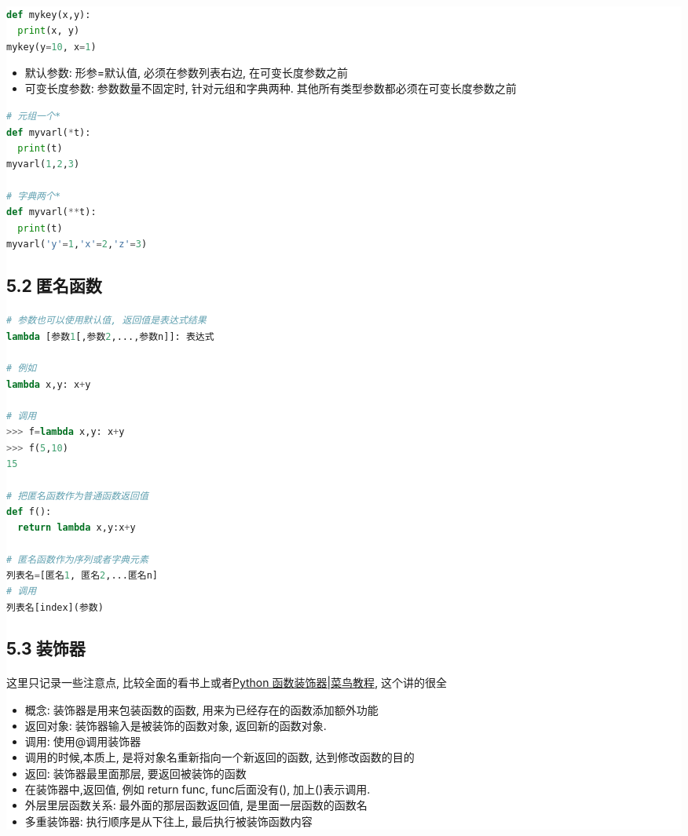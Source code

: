 ```python
def mykey(x,y):
  print(x, y)
mykey(y=10, x=1)
```

- 默认参数: 形参=默认值, 必须在参数列表右边, 在可变长度参数之前
- 可变长度参数: 参数数量不固定时, 针对元组和字典两种. 其他所有类型参数都必须在可变长度参数之前

```python
# 元组一个*
def myvarl(*t):
  print(t)
myvarl(1,2,3)

# 字典两个*
def myvarl(**t):
  print(t)
myvarl('y'=1,'x'=2,'z'=3)

```

## 5.2 匿名函数

```python
# 参数也可以使用默认值, 返回值是表达式结果
lambda [参数1[,参数2,...,参数n]]: 表达式

# 例如
lambda x,y: x+y

# 调用
>>> f=lambda x,y: x+y
>>> f(5,10)
15

# 把匿名函数作为普通函数返回值
def f():
  return lambda x,y:x+y

# 匿名函数作为序列或者字典元素
列表名=[匿名1, 匿名2,...匿名n]
# 调用
列表名[index](参数)
```

## 5.3 装饰器
这里只记录一些注意点, 比较全面的看书上或者[Python 函数装饰器|菜鸟教程](https://www.runoob.com/w3cnote/python-func-decorators.html), 这个讲的很全

- 概念: 装饰器是用来包装函数的函数, 用来为已经存在的函数添加额外功能
- 返回对象: 装饰器输入是被装饰的函数对象, 返回新的函数对象.
- 调用: 使用@调用装饰器
- 调用的时候,本质上, 是将对象名重新指向一个新返回的函数, 达到修改函数的目的
- 返回: 装饰器最里面那层, 要返回被装饰的函数
- 在装饰器中,返回值, 例如 return func, func后面没有(), 加上()表示调用.
- 外层里层函数关系: 最外面的那层函数返回值, 是里面一层函数的函数名
- 多重装饰器: 执行顺序是从下往上, 最后执行被装饰函数内容
